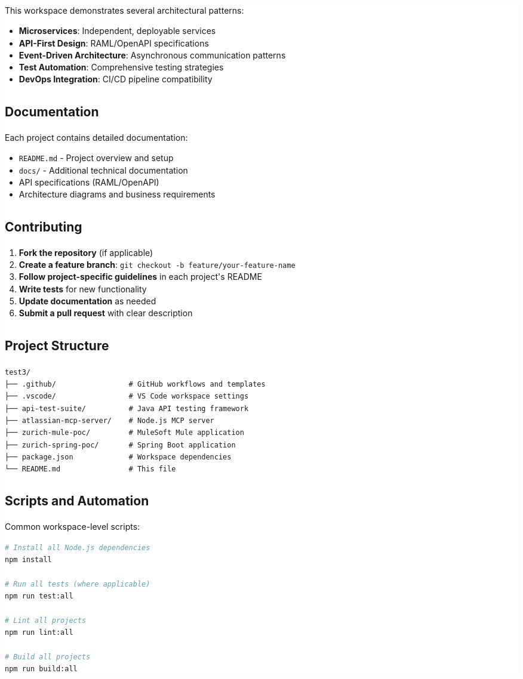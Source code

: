 This workspace demonstrates several architectural patterns:

- **Microservices**: Independent, deployable services
- **API-First Design**: RAML/OpenAPI specifications
- **Event-Driven Architecture**: Asynchronous communication patterns
- **Test Automation**: Comprehensive testing strategies
- **DevOps Integration**: CI/CD pipeline compatibility

## Documentation

Each project contains detailed documentation:

- `README.md` - Project overview and setup
- `docs/` - Additional technical documentation
- API specifications (RAML/OpenAPI)
- Architecture diagrams and business requirements

## Contributing

1. **Fork the repository** (if applicable)
2. **Create a feature branch**: `git checkout -b feature/your-feature-name`
3. **Follow project-specific guidelines** in each project's README
4. **Write tests** for new functionality
5. **Update documentation** as needed
6. **Submit a pull request** with clear description

## Project Structure

```
test3/
├── .github/                 # GitHub workflows and templates
├── .vscode/                 # VS Code workspace settings
├── api-test-suite/          # Java API testing framework
├── atlassian-mcp-server/    # Node.js MCP server
├── zurich-mule-poc/         # MuleSoft Mule application
├── zurich-spring-poc/       # Spring Boot application
├── package.json             # Workspace dependencies
└── README.md                # This file
```

## Scripts and Automation

Common workspace-level scripts:

```bash
# Install all Node.js dependencies
npm install

# Run all tests (where applicable)
npm run test:all

# Lint all projects
npm run lint:all

# Build all projects
npm run build:all
```
